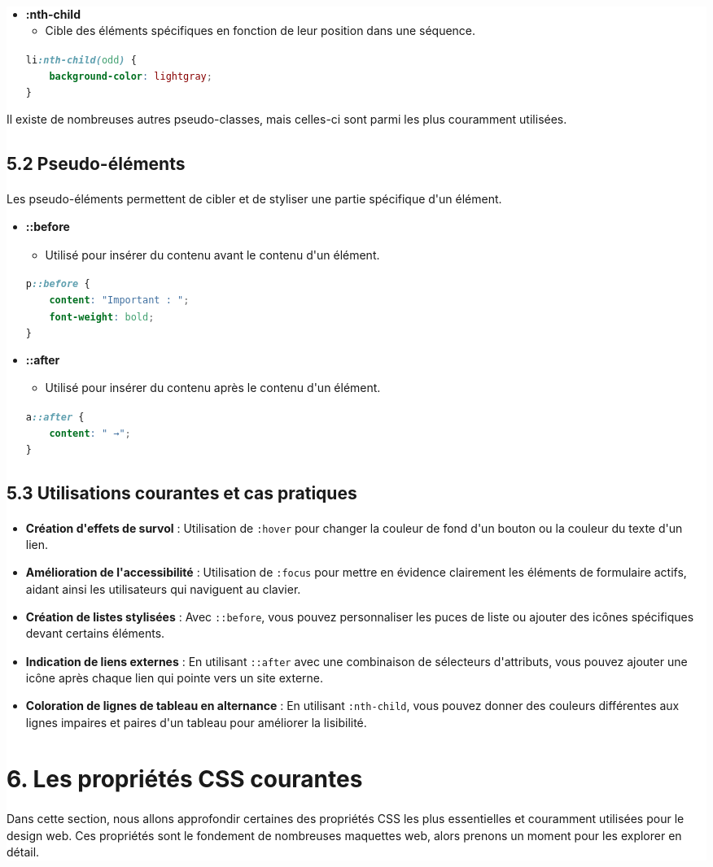 - **:nth-child**
  - Cible des éléments spécifiques en fonction de leur position dans une séquence.
  ```css
  li:nth-child(odd) {
      background-color: lightgray;
  }
  ```

Il existe de nombreuses autres pseudo-classes, mais celles-ci sont parmi les plus couramment utilisées.

## 5.2 Pseudo-éléments

Les pseudo-éléments permettent de cibler et de styliser une partie spécifique d'un élément.

- **::before**
  - Utilisé pour insérer du contenu avant le contenu d'un élément.
  ```css
  p::before {
      content: "Important : ";
      font-weight: bold;
  }
  ```

- **::after**
  - Utilisé pour insérer du contenu après le contenu d'un élément.
  ```css
  a::after {
      content: " →";
  }
  ```

## 5.3 Utilisations courantes et cas pratiques

- **Création d'effets de survol** : Utilisation de `:hover` pour changer la couleur de fond d'un bouton ou la couleur du texte d'un lien.

- **Amélioration de l'accessibilité** : Utilisation de `:focus` pour mettre en évidence clairement les éléments de formulaire actifs, aidant ainsi les utilisateurs qui naviguent au clavier.

- **Création de listes stylisées** : Avec `::before`, vous pouvez personnaliser les puces de liste ou ajouter des icônes spécifiques devant certains éléments.

- **Indication de liens externes** : En utilisant `::after` avec une combinaison de sélecteurs d'attributs, vous pouvez ajouter une icône après chaque lien qui pointe vers un site externe.

- **Coloration de lignes de tableau en alternance** : En utilisant `:nth-child`, vous pouvez donner des couleurs différentes aux lignes impaires et paires d'un tableau pour améliorer la lisibilité.

# 6. Les propriétés CSS courantes

Dans cette section, nous allons approfondir certaines des propriétés CSS les plus essentielles et couramment utilisées pour le design web. Ces propriétés sont le fondement de nombreuses maquettes web, alors prenons un moment pour les explorer en détail.
